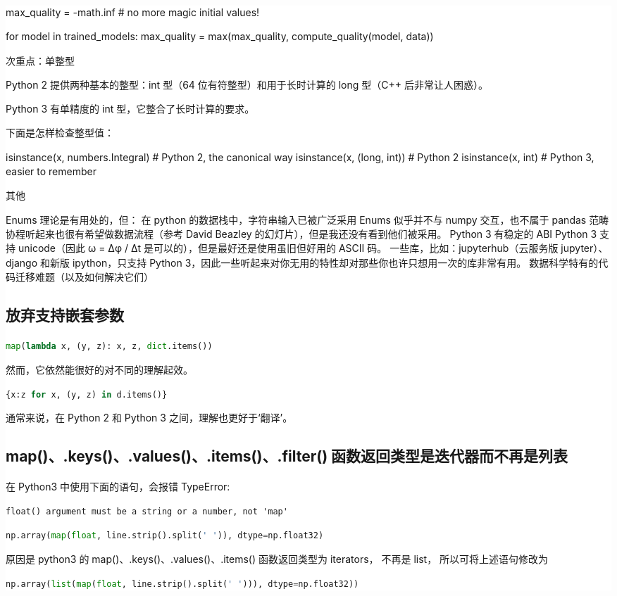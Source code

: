max_quality = -math.inf  # no more magic initial values!
 
for model in trained_models:
    max_quality = max(max_quality, compute_quality(model, data))

次重点：单整型

Python 2 提供两种基本的整型：int 型（64 位有符整型）和用于长时计算的 long 型（C++ 后非常让人困惑）。

Python 3 有单精度的 int 型，它整合了长时计算的要求。

下面是怎样检查整型值：

isinstance(x, numbers.Integral) # Python 2, the canonical way
isinstance(x, (long, int))      # Python 2
isinstance(x, int)              # Python 3, easier to remember

其他

Enums 理论是有用处的，但：
在 python 的数据栈中，字符串输入已被广泛采用
Enums 似乎并不与 numpy 交互，也不属于 pandas 范畴
协程听起来也很有希望做数据流程（参考 David Beazley 的幻灯片），但是我还没有看到他们被采用。
Python 3 有稳定的 ABI
Python 3 支持 unicode（因此 ω = Δφ / Δt 是可以的），但是最好还是使用虽旧但好用的 ASCII 码。
一些库，比如：jupyterhub（云服务版 jupyter）、django 和新版 ipython，只支持 Python 3，因此一些听起来对你无用的特性却对那些你也许只想用一次的库非常有用。
数据科学特有的代码迁移难题（以及如何解决它们）

## 放弃支持嵌套参数

```python
map(lambda x, (y, z): x, z, dict.items())
```

然而，它依然能很好的对不同的理解起效。

```python
{x:z for x, (y, z) in d.items()}
```

通常来说，在 Python 2 和 Python 3 之间，理解也更好于‘翻译’。

## map()、.keys()、.values()、.items()、.filter() 函数返回类型是迭代器而不再是列表  

在 Python3 中使用下面的语句，会报错 TypeError:   

    float() argument must be a string or a number, not 'map'  

```python
np.array(map(float, line.strip().split(' ')), dtype=np.float32)
```

原因是 python3 的 map()、.keys()、.values()、.items() 函数返回类型为 iterators， 不再是 list， 所以可将上述语句修改为

```python
np.array(list(map(float, line.strip().split(' '))), dtype=np.float32))
```
